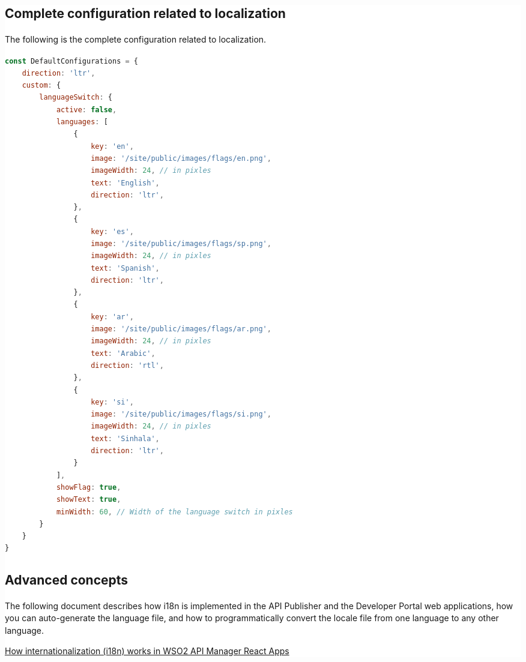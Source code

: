 
## Complete configuration related to localization

The following is the complete configuration related to localization.

```js
const DefaultConfigurations = {
    direction: 'ltr',
    custom: {
        languageSwitch: {
            active: false,
            languages: [
                {
                    key: 'en',
                    image: '/site/public/images/flags/en.png',
                    imageWidth: 24, // in pixles
                    text: 'English',
                    direction: 'ltr',
                },
                {
                    key: 'es',
                    image: '/site/public/images/flags/sp.png',
                    imageWidth: 24, // in pixles
                    text: 'Spanish',
                    direction: 'ltr',
                },
                {
                    key: 'ar',
                    image: '/site/public/images/flags/ar.png',
                    imageWidth: 24, // in pixles
                    text: 'Arabic',
                    direction: 'rtl',
                },
                {
                    key: 'si',
                    image: '/site/public/images/flags/si.png',
                    imageWidth: 24, // in pixles
                    text: 'Sinhala',
                    direction: 'ltr',
                }
            ],
            showFlag: true,
            showText: true,
            minWidth: 60, // Width of the language switch in pixles
        }
    }
}
```

## Advanced concepts

The following document describes how i18n is implemented in the API Publisher and the Developer Portal web applications, how you can auto-generate the language file, and how to programmatically convert the locale file from one language to any other language.

[How internationalization (i18n) works in WSO2 API Manager React Apps](https://github.com/wso2/carbon-apimgt/wiki/How-internationalization-(i18n)-works-in-API-Manager-React-Apps)
